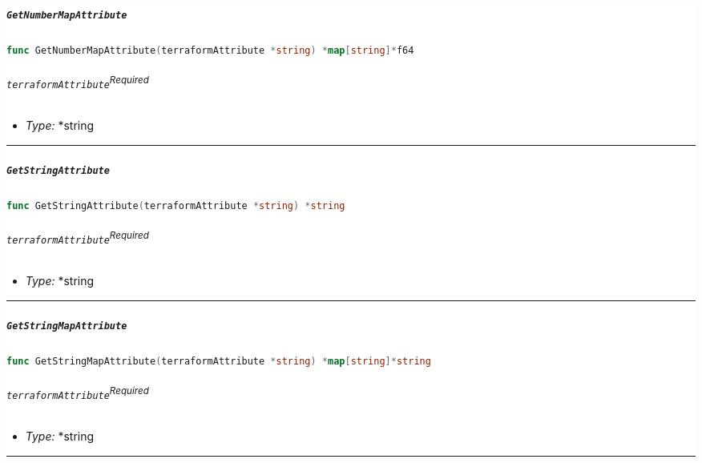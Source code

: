##### `GetNumberMapAttribute` <a name="GetNumberMapAttribute" id="@cdktf/provider-cloudflare.dataCloudflareSpectrumApplication.DataCloudflareSpectrumApplicationOriginDnsOutputReference.getNumberMapAttribute"></a>

```go
func GetNumberMapAttribute(terraformAttribute *string) *map[string]*f64
```

###### `terraformAttribute`<sup>Required</sup> <a name="terraformAttribute" id="@cdktf/provider-cloudflare.dataCloudflareSpectrumApplication.DataCloudflareSpectrumApplicationOriginDnsOutputReference.getNumberMapAttribute.parameter.terraformAttribute"></a>

- *Type:* *string

---

##### `GetStringAttribute` <a name="GetStringAttribute" id="@cdktf/provider-cloudflare.dataCloudflareSpectrumApplication.DataCloudflareSpectrumApplicationOriginDnsOutputReference.getStringAttribute"></a>

```go
func GetStringAttribute(terraformAttribute *string) *string
```

###### `terraformAttribute`<sup>Required</sup> <a name="terraformAttribute" id="@cdktf/provider-cloudflare.dataCloudflareSpectrumApplication.DataCloudflareSpectrumApplicationOriginDnsOutputReference.getStringAttribute.parameter.terraformAttribute"></a>

- *Type:* *string

---

##### `GetStringMapAttribute` <a name="GetStringMapAttribute" id="@cdktf/provider-cloudflare.dataCloudflareSpectrumApplication.DataCloudflareSpectrumApplicationOriginDnsOutputReference.getStringMapAttribute"></a>

```go
func GetStringMapAttribute(terraformAttribute *string) *map[string]*string
```

###### `terraformAttribute`<sup>Required</sup> <a name="terraformAttribute" id="@cdktf/provider-cloudflare.dataCloudflareSpectrumApplication.DataCloudflareSpectrumApplicationOriginDnsOutputReference.getStringMapAttribute.parameter.terraformAttribute"></a>

- *Type:* *string

---
